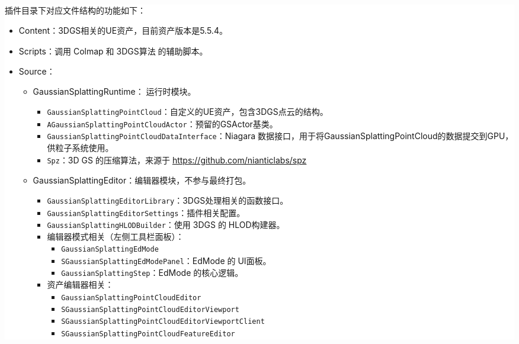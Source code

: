 插件目录下对应文件结构的功能如下：

- Content：3DGS相关的UE资产，目前资产版本是5.5.4。

- Scripts：调用 Colmap 和 3DGS算法 的辅助脚本。

- Source：

    - GaussianSplattingRuntime： 运行时模块。
        - `GaussianSplattingPointCloud`：自定义的UE资产，包含3DGS点云的结构。
        - `AGaussianSplattingPointCloudActor`：预留的GSActor基类。
        - `GaussianSplattingPointCloudDataInterface`：Niagara 数据接口，用于将GaussianSplattingPointCloud的数据提交到GPU，供粒子系统使用。
        - `Spz`：3D GS 的压缩算法，来源于 https://github.com/nianticlabs/spz

    - GaussianSplattingEditor：编辑器模块，不参与最终打包。
        - `GaussianSplattingEditorLibrary`：3DGS处理相关的函数接口。
        - `GaussianSplattingEditorSettings`：插件相关配置。
        - `GaussianSplattingHLODBuilder`：使用 3DGS 的 HLOD构建器。
        - 编辑器模式相关（左侧工具栏面板）：
            - `GaussianSplattingEdMode`
            - `SGaussianSplattingEdModePanel`：EdMode 的 UI面板。
            - `GaussianSplattingStep`：EdMode 的核心逻辑。
        - 资产编辑器相关：
            - `GaussianSplattingPointCloudEditor`
            - `SGaussianSplattingPointCloudEditorViewport`
            - `SGaussianSplattingPointCloudEditorViewportClient`
            - `SGaussianSplattingPointCloudFeatureEditor`

